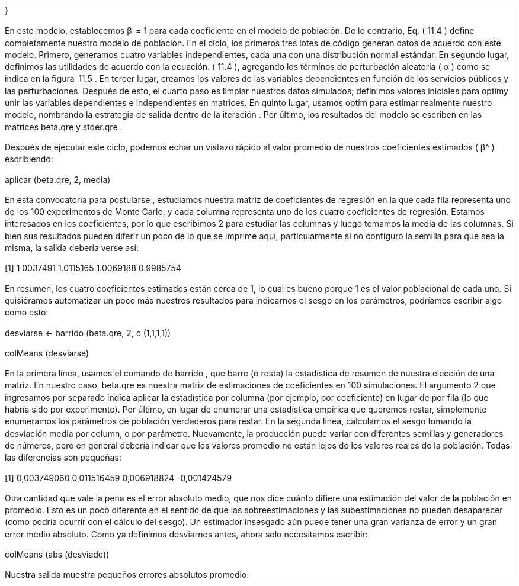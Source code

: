 }

En este modelo, establecemos β  = 1 para cada coeficiente en el modelo de población. De lo contrario, Eq. ( 11.4 ) define completamente nuestro modelo de población. En el ciclo, los primeros tres lotes de código generan datos de acuerdo con este modelo. Primero, generamos cuatro variables independientes, cada una con una distribución normal estándar. En segundo lugar, definimos las utilidades de acuerdo con la ecuación. ( 11.4 ), agregando los términos de perturbación aleatoria ( α ) como se indica en la figura  11.5 . En tercer lugar, creamos los valores de las variables dependientes en función de los servicios públicos y las perturbaciones. Después de esto, el cuarto paso es limpiar nuestros datos simulados; definimos valores iniciales para optimy unir las variables dependientes e independientes en matrices. En quinto lugar, usamos optim para estimar realmente nuestro modelo, nombrando la estrategia de salida dentro de la iteración . Por último, los resultados del modelo se escriben en las matrices beta.qre y stder.qre .

Después de ejecutar este ciclo, podemos echar un vistazo rápido al valor promedio de nuestros coeficientes estimados (  β^ ) escribiendo:

aplicar (beta.qre, 2, media)

En esta convocatoria para postularse , estudiamos nuestra matriz de coeficientes de regresión en la que cada fila representa uno de los 100 experimentos de Monte Carlo, y cada columna representa uno de los cuatro coeficientes de regresión. Estamos interesados ​​en los coeficientes, por lo que escribimos 2 para estudiar las columnas y luego tomamos la media de las columnas. Si bien sus resultados pueden diferir un poco de lo que se imprime aquí, particularmente si no configuró la semilla para que sea la misma, la salida debería verse así:

[1] 1.0037491 1.0115165 1.0069188 0.9985754

En resumen, los cuatro coeficientes estimados están cerca de 1, lo cual es bueno porque 1 es el valor poblacional de cada uno. Si quisiéramos automatizar un poco más nuestros resultados para indicarnos el sesgo en los parámetros, podríamos escribir algo como esto:

desviarse <- barrido (beta.qre, 2, c (1,1,1,1))

colMeans (desviarse)

En la primera línea, usamos el comando de barrido , que barre (o resta) la estadística de resumen de nuestra elección de una matriz. En nuestro caso, beta.qre es nuestra matriz de estimaciones de coeficientes en 100 simulaciones. El argumento 2 que ingresamos por separado indica aplicar la estadística por columna (por ejemplo, por coeficiente) en lugar de por fila (lo que habría sido por experimento). Por último, en lugar de enumerar una estadística empírica que queremos restar, simplemente enumeramos los parámetros de población verdaderos para restar. En la segunda línea, calculamos el sesgo tomando la desviación media por column, o por parámetro. Nuevamente, la producción puede variar con diferentes semillas y generadores de números, pero en general debería indicar que los valores promedio no están lejos de los valores reales de la población. Todas las diferencias son pequeñas:

[1] 0,003749060 0,011516459 0,006918824 -0,001424579

Otra cantidad que vale la pena es el error absoluto medio, que nos dice cuánto difiere una estimación del valor de la población en promedio. Esto es un poco diferente en el sentido de que las sobreestimaciones y las subestimaciones no pueden desaparecer (como podría ocurrir con el cálculo del sesgo). Un estimador insesgado aún puede tener una gran varianza de error y un gran error medio absoluto. Como ya definimos desviarnos antes, ahora solo necesitamos escribir:

colMeans (abs (desviado))

Nuestra salida muestra pequeños errores absolutos promedio:

